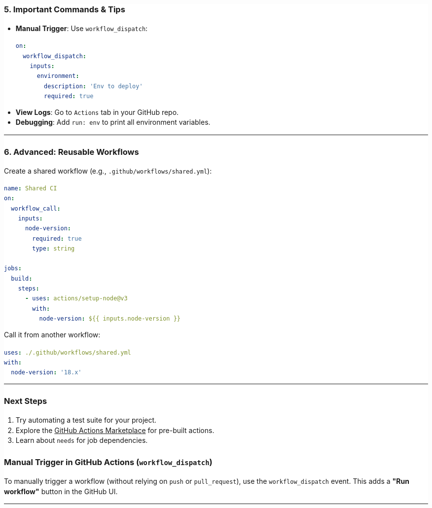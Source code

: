 
### **5. Important Commands & Tips**
- **Manual Trigger**: Use `workflow_dispatch`:
  ```yaml
  on:
    workflow_dispatch:
      inputs:
        environment:
          description: 'Env to deploy'
          required: true
  ```
- **View Logs**: Go to `Actions` tab in your GitHub repo.
- **Debugging**: Add `run: env` to print all environment variables.

---

### **6. Advanced: Reusable Workflows**
Create a shared workflow (e.g., `.github/workflows/shared.yml`):
```yaml
name: Shared CI
on:
  workflow_call:
    inputs:
      node-version:
        required: true
        type: string

jobs:
  build:
    steps:
      - uses: actions/setup-node@v3
        with:
          node-version: ${{ inputs.node-version }}
```

Call it from another workflow:
```yaml
uses: ./.github/workflows/shared.yml
with:
  node-version: '18.x'
```

---

### **Next Steps**
1. Try automating a test suite for your project.
2. Explore the [GitHub Actions Marketplace](https://github.com/marketplace?type=actions) for pre-built actions.
3. Learn about `needs` for job dependencies.

### **Manual Trigger in GitHub Actions (`workflow_dispatch`)**
To manually trigger a workflow (without relying on `push` or `pull_request`), use the `workflow_dispatch` event. This adds a **"Run workflow"** button in the GitHub UI.

---